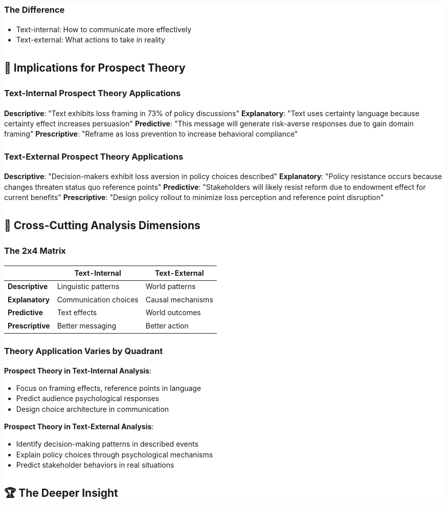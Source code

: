 ### **The Difference**
- Text-internal: How to communicate more effectively
- Text-external: What actions to take in reality

## 🔧 **Implications for Prospect Theory**

### **Text-Internal Prospect Theory Applications**

**Descriptive**: "Text exhibits loss framing in 73% of policy discussions"
**Explanatory**: "Text uses certainty language because certainty effect increases persuasion"
**Predictive**: "This message will generate risk-averse responses due to gain domain framing"
**Prescriptive**: "Reframe as loss prevention to increase behavioral compliance"

### **Text-External Prospect Theory Applications**

**Descriptive**: "Decision-makers exhibit loss aversion in policy choices described"
**Explanatory**: "Policy resistance occurs because changes threaten status quo reference points"
**Predictive**: "Stakeholders will likely resist reform due to endowment effect for current benefits"
**Prescriptive**: "Design policy rollout to minimize loss perception and reference point disruption"

## 🎨 **Cross-Cutting Analysis Dimensions**

### **The 2x4 Matrix**

|                    | Text-Internal | Text-External |
|--------------------|---------------|---------------|
| **Descriptive**    | Linguistic patterns | World patterns |
| **Explanatory**    | Communication choices | Causal mechanisms |
| **Predictive**     | Text effects | World outcomes |
| **Prescriptive**   | Better messaging | Better action |

### **Theory Application Varies by Quadrant**

**Prospect Theory in Text-Internal Analysis**:
- Focus on framing effects, reference points in language
- Predict audience psychological responses
- Design choice architecture in communication

**Prospect Theory in Text-External Analysis**:
- Identify decision-making patterns in described events
- Explain policy choices through psychological mechanisms
- Predict stakeholder behaviors in real situations

## 🏆 **The Deeper Insight**

